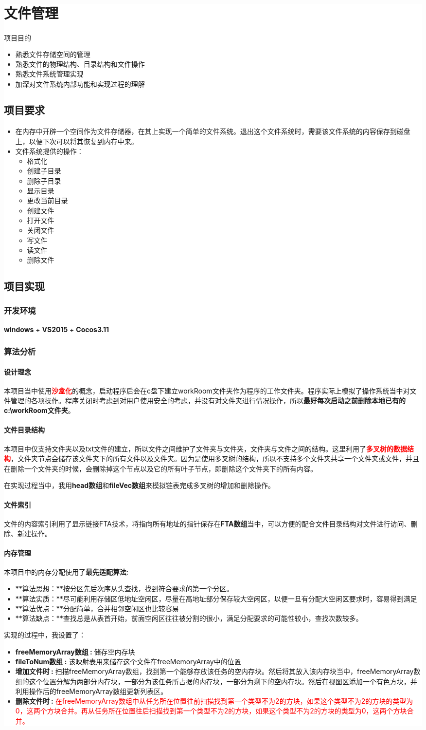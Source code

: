 # 文件管理
项目目的
+ 熟悉文件存储空间的管理
+ 熟悉文件的物理结构、目录结构和文件操作
+ 熟悉文件系统管理实现
+ 加深对文件系统内部功能和实现过程的理解

## 项目要求
+ 在内存中开辟一个空间作为文件存储器，在其上实现一个简单的文件系统。退出这个文件系统时，需要该文件系统的内容保存到磁盘上，以便下次可以将其恢复到内存中来。
+ 文件系统提供的操作：
	+ 格式化
	+ 创建子目录
	+ 删除子目录
	+ 显示目录
	+ 更改当前目录
	+ 创建文件
	+ 打开文件
	+ 关闭文件
	+ 写文件
	+ 读文件
	+ 删除文件
	
## 项目实现
### 开发环境
**windows** + **VS2015** + **Cocos3.11**
### 算法分析
#### 设计理念
  本项目当中使用<font color = red>**沙盒化**</font>的概念，启动程序后会在c盘下建立workRoom文件夹作为程序的工作文件夹。程序实际上模拟了操作系统当中对文件管理的各项操作。程序关闭时考虑到对用户使用安全的考虑，并没有对文件夹进行情况操作，所以**最好每次启动之前删除本地已有的c:\workRoom文件夹**。
#### 文件目录结构
  本项目中仅支持文件夹以及txt文件的建立，所以文件之间维护了文件夹与文件夹，文件夹与文件之间的结构。这里利用了<font color = red>**多叉树的数据结构**</font>，文件夹节点会储存该文件夹下的所有文件以及文件夹。因为是使用多叉树的结构，所以不支持多个文件夹共享一个文件夹或文件，并且在删除一个文件夹的时候，会删除掉这个节点以及它的所有叶子节点，即删除这个文件夹下的所有内容。
  
  在实现过程当中，我用**head数组**和**fileVec数组**来模拟链表完成多叉树的增加和删除操作。
#### 文件索引
  文件的内容索引利用了显示链接FTA技术，将指向所有地址的指针保存在**FTA数组**当中，可以方便的配合文件目录结构对文件进行访问、删除、新建操作。
#### 内存管理
  本项目中的内存分配使用了**最先适配算法**:
  
+ **算法思想：**按分区先后次序从头查找，找到符合要求的第一个分区。
+ **算法实质：**尽可能利用存储区低地址空闲区，尽量在高地址部分保存较大空闲区，以便一旦有分配大空闲区要求时，容易得到满足
+ **算法优点：**分配简单，合并相邻空闲区也比较容易
+ **算法缺点：**查找总是从表首开始，前面空闲区往往被分割的很小，满足分配要求的可能性较小，查找次数较多。

实现的过程中，我设置了：

+ **freeMemoryArray数组 :** 储存空内存块
+ **fileToNum数组 :** 该映射表用来储存这个文件在freeMemoryArray中的位置
+ **增加文件时 :** 扫描freeMemoryArray数组，找到第一个能够存放该任务的空内存块。然后将其放入该内存块当中，freeMemoryArray数组的这个位置分解为两部分内存块，一部分为该任务所占据的内存块，一部分为剩下的空内存块。然后在视图区添加一个有色方块，并利用操作后的freeMemoryArray数组更新列表区。
+ **删除文件时 :** <font color = red>在freeMemoryArray数组中从任务所在位置往前扫描找到第一个类型不为2的方块，如果这个类型不为2的方块的类型为0，这两个方块合并。再从任务所在位置往后扫描找到第一个类型不为2的方块，如果这个类型不为2的方块的类型为0，这两个方块合并。</font>
